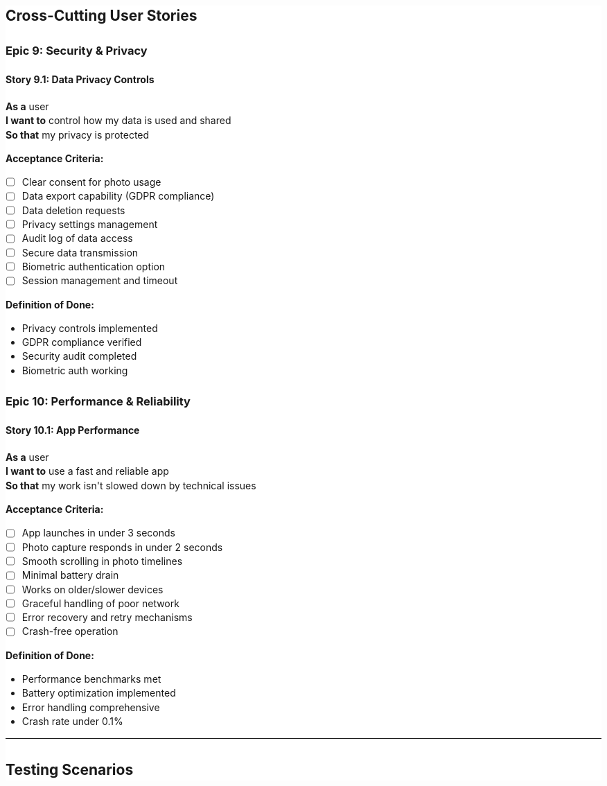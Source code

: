 
## Cross-Cutting User Stories

### Epic 9: Security & Privacy

#### Story 9.1: Data Privacy Controls
**As a** user  
**I want to** control how my data is used and shared  
**So that** my privacy is protected

**Acceptance Criteria:**
- [ ] Clear consent for photo usage
- [ ] Data export capability (GDPR compliance)
- [ ] Data deletion requests
- [ ] Privacy settings management
- [ ] Audit log of data access
- [ ] Secure data transmission
- [ ] Biometric authentication option
- [ ] Session management and timeout

**Definition of Done:**
- Privacy controls implemented
- GDPR compliance verified
- Security audit completed
- Biometric auth working

### Epic 10: Performance & Reliability

#### Story 10.1: App Performance
**As a** user  
**I want to** use a fast and reliable app  
**So that** my work isn't slowed down by technical issues

**Acceptance Criteria:**
- [ ] App launches in under 3 seconds
- [ ] Photo capture responds in under 2 seconds
- [ ] Smooth scrolling in photo timelines
- [ ] Minimal battery drain
- [ ] Works on older/slower devices
- [ ] Graceful handling of poor network
- [ ] Error recovery and retry mechanisms
- [ ] Crash-free operation

**Definition of Done:**
- Performance benchmarks met
- Battery optimization implemented
- Error handling comprehensive
- Crash rate under 0.1%

---

## Testing Scenarios
